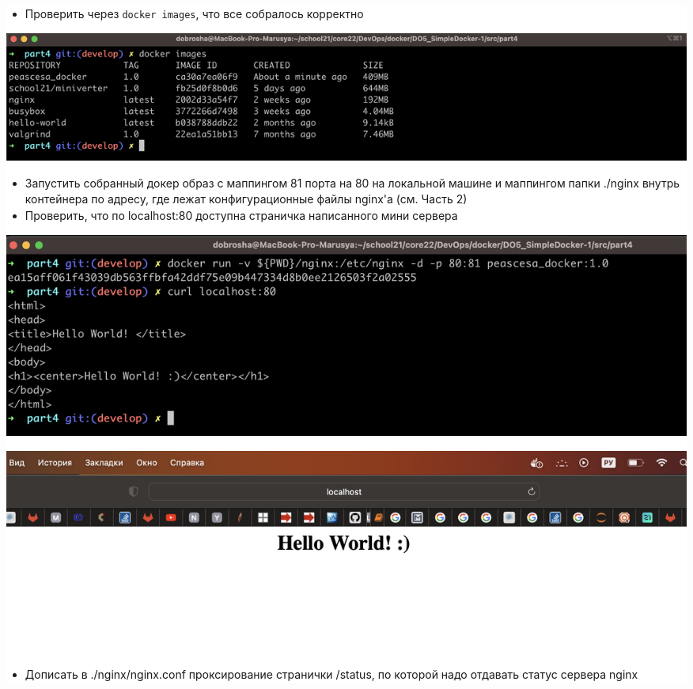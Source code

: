 * Проверить через `docker images`, что все собралось корректно

![](img/docker_img25.png)

* Запустить собранный докер образ с маппингом 81 порта на 80 на локальной машине и маппингом папки ./nginx внутрь контейнера по адресу, где лежат конфигурационные файлы nginx'а (см. Часть 2)
* Проверить, что по localhost:80 доступна страничка написанного мини сервера

![](img/docker_img26.png)

![](img/docker_img27.png)

* Дописать в ./nginx/nginx.conf проксирование странички /status, по которой надо отдавать статус сервера nginx

